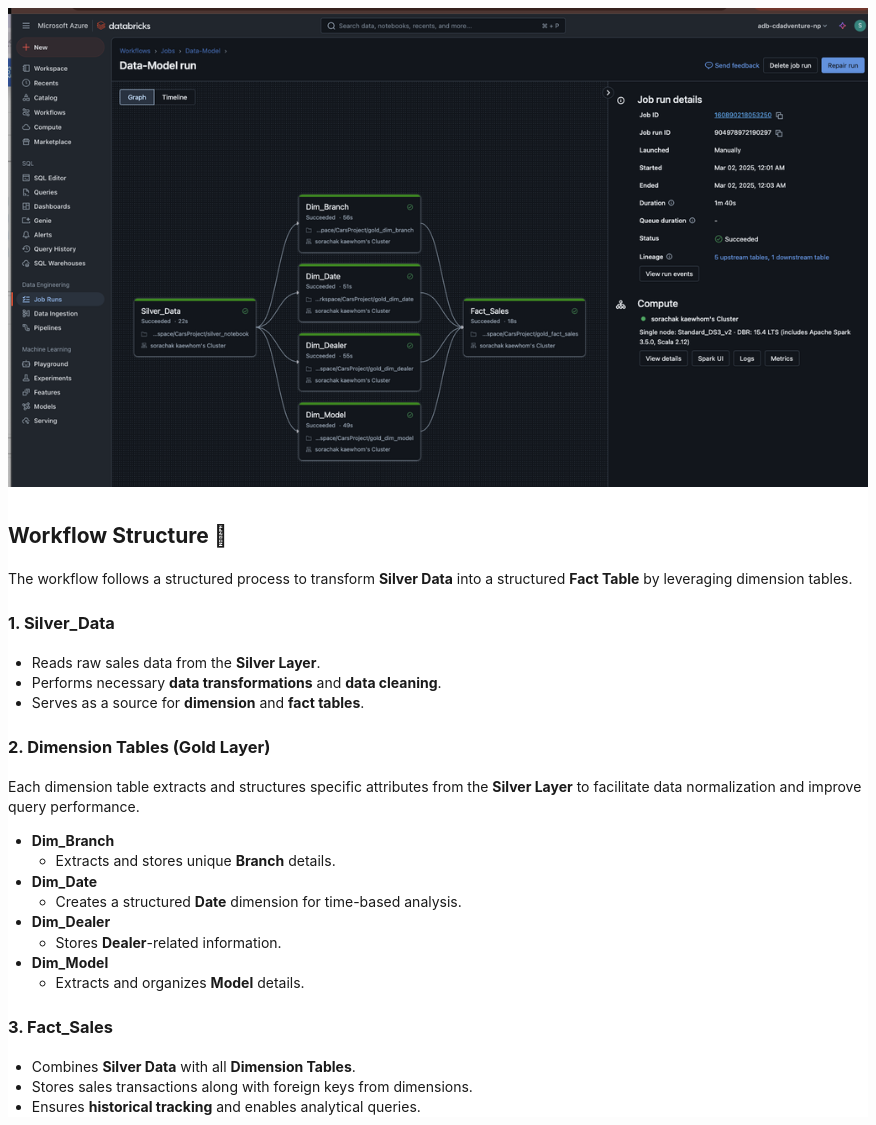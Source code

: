 ![](/images/adb/modeling/adb-workflow.png)

## Workflow Structure 🚀
The workflow follows a structured process to transform **Silver Data** into a structured **Fact Table** by leveraging dimension tables.

### 1. **Silver_Data**
   - Reads raw sales data from the **Silver Layer**.
   - Performs necessary **data transformations** and **data cleaning**.
   - Serves as a source for **dimension** and **fact tables**.

### 2. **Dimension Tables** (Gold Layer)
Each dimension table extracts and structures specific attributes from the **Silver Layer** to facilitate data normalization and improve query performance.

- **Dim_Branch**
  - Extracts and stores unique **Branch** details.
- **Dim_Date**
  - Creates a structured **Date** dimension for time-based analysis.
- **Dim_Dealer**
  - Stores **Dealer**-related information.
- **Dim_Model**
  - Extracts and organizes **Model** details.

### 3. **Fact_Sales**
   - Combines **Silver Data** with all **Dimension Tables**.
   - Stores sales transactions along with foreign keys from dimensions.
   - Ensures **historical tracking** and enables analytical queries.
